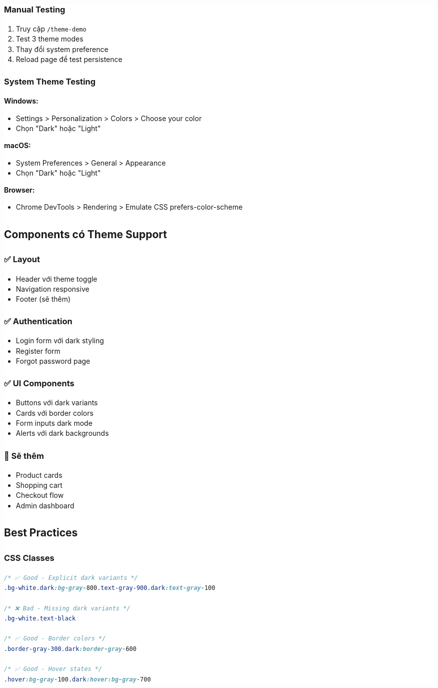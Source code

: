 ### Manual Testing
1. Truy cập `/theme-demo`
2. Test 3 theme modes
3. Thay đổi system preference
4. Reload page để test persistence

### System Theme Testing
**Windows:**
- Settings > Personalization > Colors > Choose your color
- Chọn "Dark" hoặc "Light"

**macOS:**  
- System Preferences > General > Appearance
- Chọn "Dark" hoặc "Light"

**Browser:**
- Chrome DevTools > Rendering > Emulate CSS prefers-color-scheme

## Components có Theme Support

### ✅ Layout
- Header với theme toggle
- Navigation responsive
- Footer (sẽ thêm)

### ✅ Authentication
- Login form với dark styling
- Register form 
- Forgot password page

### ✅ UI Components
- Buttons với dark variants
- Cards với border colors
- Form inputs dark mode
- Alerts với dark backgrounds

### 🚧 Sẽ thêm
- Product cards
- Shopping cart
- Checkout flow
- Admin dashboard

## Best Practices

### CSS Classes
```css
/* ✅ Good - Explicit dark variants */
.bg-white.dark:bg-gray-800.text-gray-900.dark:text-gray-100

/* ❌ Bad - Missing dark variants */
.bg-white.text-black

/* ✅ Good - Border colors */
.border-gray-300.dark:border-gray-600

/* ✅ Good - Hover states */
.hover:bg-gray-100.dark:hover:bg-gray-700
```
